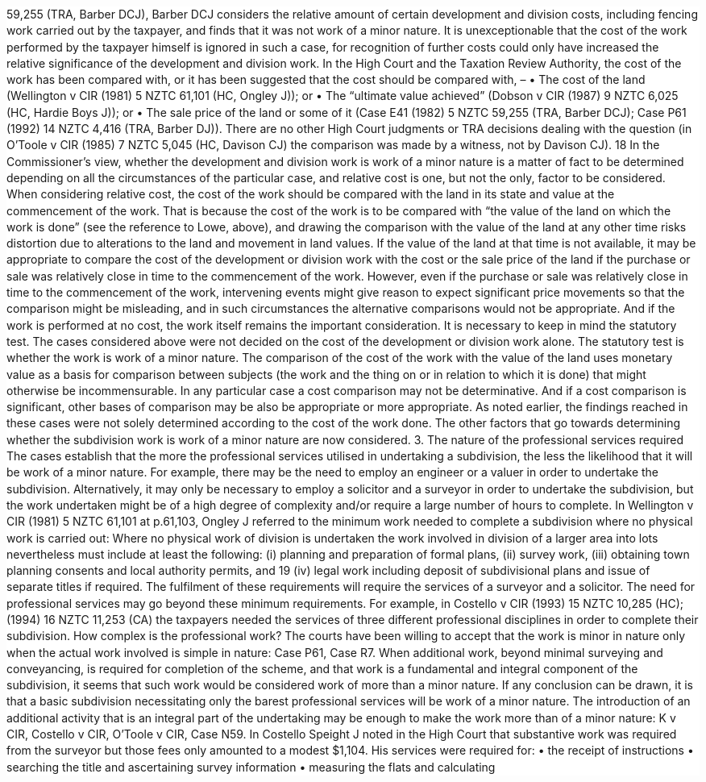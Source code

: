 59,255 (TRA, Barber DCJ), Barber DCJ considers the relative amount of certain development and division costs, including fencing work carried out by the taxpayer, and finds that it was not work of a minor nature. It is unexceptionable that the cost of the work performed by the taxpayer himself is ignored in such a case, for recognition of further costs could only have increased the relative significance of the development and division work. In the High Court and the Taxation Review Authority, the cost of the work has been compared with, or it has been suggested that the cost should be compared with, – • The cost of the land (Wellington v CIR (1981) 5 NZTC 61,101 (HC, Ongley J)); or • The “ultimate value achieved” (Dobson v CIR (1987) 9 NZTC 6,025 (HC, Hardie Boys J)); or • The sale price of the land or some of it (Case E41 (1982) 5 NZTC 59,255 (TRA, Barber DCJ); Case P61 (1992) 14 NZTC 4,416 (TRA, Barber DJ)). There are no other High Court judgments or TRA decisions dealing with the question (in O’Toole v CIR (1985) 7 NZTC 5,045 (HC, Davison CJ) the comparison was made by a witness, not by Davison CJ). 18 In the Commissioner’s view, whether the development and division work is work of a minor nature is a matter of fact to be determined depending on all the circumstances of the particular case, and relative cost is one, but not the only, factor to be considered. When considering relative cost, the cost of the work should be compared with the land in its state and value at the commencement of the work. That is because the cost of the work is to be compared with “the value of the land on which the work is done” (see the reference to Lowe, above), and drawing the comparison with the value of the land at any other time risks distortion due to alterations to the land and movement in land values. If the value of the land at that time is not available, it may be appropriate to compare the cost of the development or division work with the cost or the sale price of the land if the purchase or sale was relatively close in time to the commencement of the work. However, even if the purchase or sale was relatively close in time to the commencement of the work, intervening events might give reason to expect significant price movements so that the comparison might be misleading, and in such circumstances the alternative comparisons would not be appropriate. And if the work is performed at no cost, the work itself remains the important consideration. It is necessary to keep in mind the statutory test. The cases considered above were not decided on the cost of the development or division work alone. The statutory test is whether the work is work of a minor nature. The comparison of the cost of the work with the value of the land uses monetary value as a basis for comparison between subjects (the work and the thing on or in relation to which it is done) that might otherwise be incommensurable. In any particular case a cost comparison may not be determinative. And if a cost comparison is significant, other bases of comparison may be also be appropriate or more appropriate. As noted earlier, the findings reached in these cases were not solely determined according to the cost of the work done. The other factors that go towards determining whether the subdivision work is work of a minor nature are now considered. 3. The nature of the professional services required The cases establish that the more the professional services utilised in undertaking a subdivision, the less the likelihood that it will be work of a minor nature. For example, there may be the need to employ an engineer or a valuer in order to undertake the subdivision. Alternatively, it may only be necessary to employ a solicitor and a surveyor in order to undertake the subdivision, but the work undertaken might be of a high degree of complexity and/or require a large number of hours to complete. In Wellington v CIR (1981) 5 NZTC 61,101 at p.61,103, Ongley J referred to the minimum work needed to complete a subdivision where no physical work is carried out: Where no physical work of division is undertaken the work involved in division of a larger area into lots nevertheless must include at least the following: (i) planning and preparation of formal plans, (ii) survey work, (iii) obtaining town planning consents and local authority permits, and 19 (iv) legal work including deposit of subdivisional plans and issue of separate titles if required. The fulfilment of these requirements will require the services of a surveyor and a solicitor. The need for professional services may go beyond these minimum requirements. For example, in Costello v CIR (1993) 15 NZTC 10,285 (HC); (1994) 16 NZTC 11,253 (CA) the taxpayers needed the services of three different professional disciplines in order to complete their subdivision. How complex is the professional work? The courts have been willing to accept that the work is minor in nature only when the actual work involved is simple in nature: Case P61, Case R7. When additional work, beyond minimal surveying and conveyancing, is required for completion of the scheme, and that work is a fundamental and integral component of the subdivision, it seems that such work would be considered work of more than a minor nature. If any conclusion can be drawn, it is that a basic subdivision necessitating only the barest professional services will be work of a minor nature. The introduction of an additional activity that is an integral part of the undertaking may be enough to make the work more than of a minor nature: K v CIR, Costello v CIR, O’Toole v CIR, Case N59. In Costello Speight J noted in the High Court that substantive work was required from the surveyor but those fees only amounted to a modest $1,104. His services were required for: • the receipt of instructions • searching the title and ascertaining survey information • measuring the flats and calculating